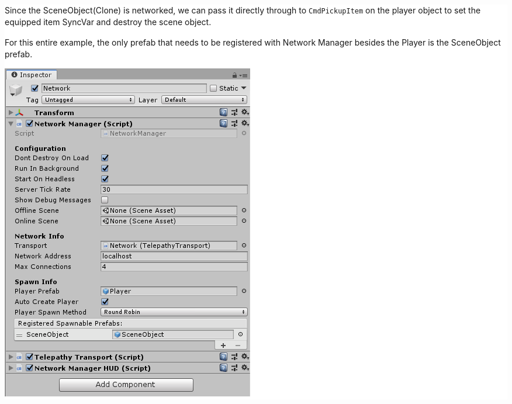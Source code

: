 Since the SceneObject(Clone) is networked, we can pass it directly through to `CmdPickupItem` on the player object to set the equipped item SyncVar and destroy the scene object.

For this entire example, the only prefab that needs to be registered with Network Manager besides the Player is the SceneObject prefab.

![Screenshot of inspector](ChildObjects3.PNG)
